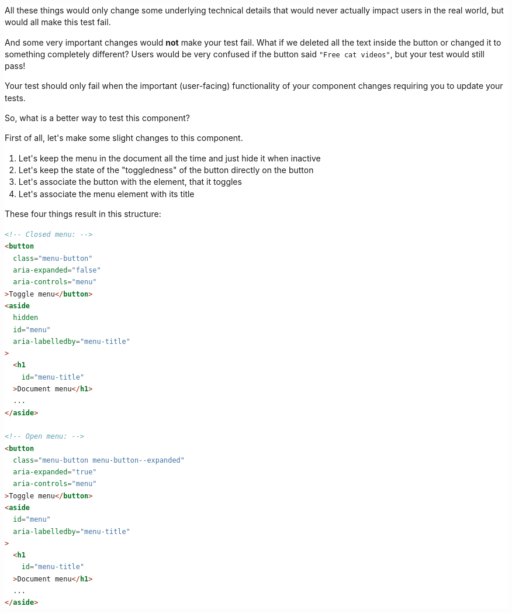 All these things would only change some underlying technical details that would never actually impact users in the real world, but would all make this test fail.

And some very important changes would **not** make your test fail. What if we deleted all the text inside the button or changed it to something completely different? Users would be very confused if the button said `"Free cat videos"`, but your test would still pass!

Your test should only fail when the important (user-facing) functionality of your component changes requiring you to update your tests.

So, what is a better way to test this component?

First of all, let's make some slight changes to this component.

1. Let's keep the menu in the document all the time and just hide it when inactive
2. Let's keep the state of the "toggledness" of the button directly on the button
3. Let's associate the button with the element, that it toggles
4. Let's associate the menu element with its title

These four things result in this structure:

```html
<!-- Closed menu: -->
<button
  class="menu-button"
  aria-expanded="false"
  aria-controls="menu"
>Toggle menu</button>
<aside
  hidden
  id="menu"
  aria-labelledby="menu-title"
>
  <h1
    id="menu-title"
  >Document menu</h1>
  ...
</aside>

<!-- Open menu: -->
<button
  class="menu-button menu-button--expanded"
  aria-expanded="true"
  aria-controls="menu"
>Toggle menu</button>
<aside
  id="menu"
  aria-labelledby="menu-title"
>
  <h1
    id="menu-title"
  >Document menu</h1>
  ...
</aside>
```
